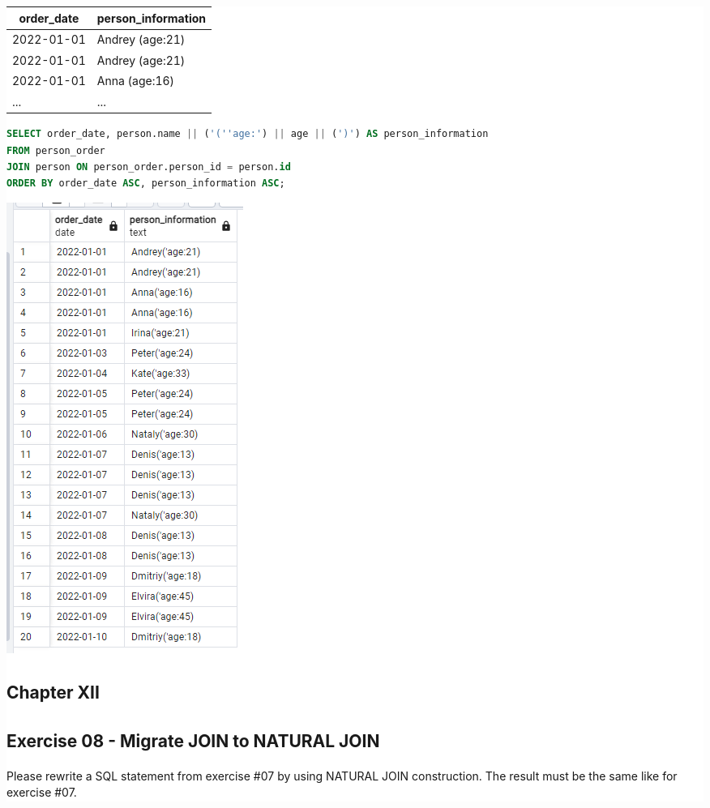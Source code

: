 | order_date | person_information |
| ------ | ------ |
| 2022-01-01 | Andrey (age:21) |
| 2022-01-01 | Andrey (age:21) |
| 2022-01-01 | Anna (age:16) |
| ... | ... |

```sql
SELECT order_date, person.name || ('(''age:') || age || (')') AS person_information
FROM person_order
JOIN person ON person_order.person_id = person.id
ORDER BY order_date ASC, person_information ASC;
```

![alt text](image-7.png)

## Chapter XII
## Exercise 08 - Migrate JOIN to NATURAL JOIN

Please rewrite a SQL statement from exercise #07 by using NATURAL JOIN construction. The result must be the same like for exercise #07.  
